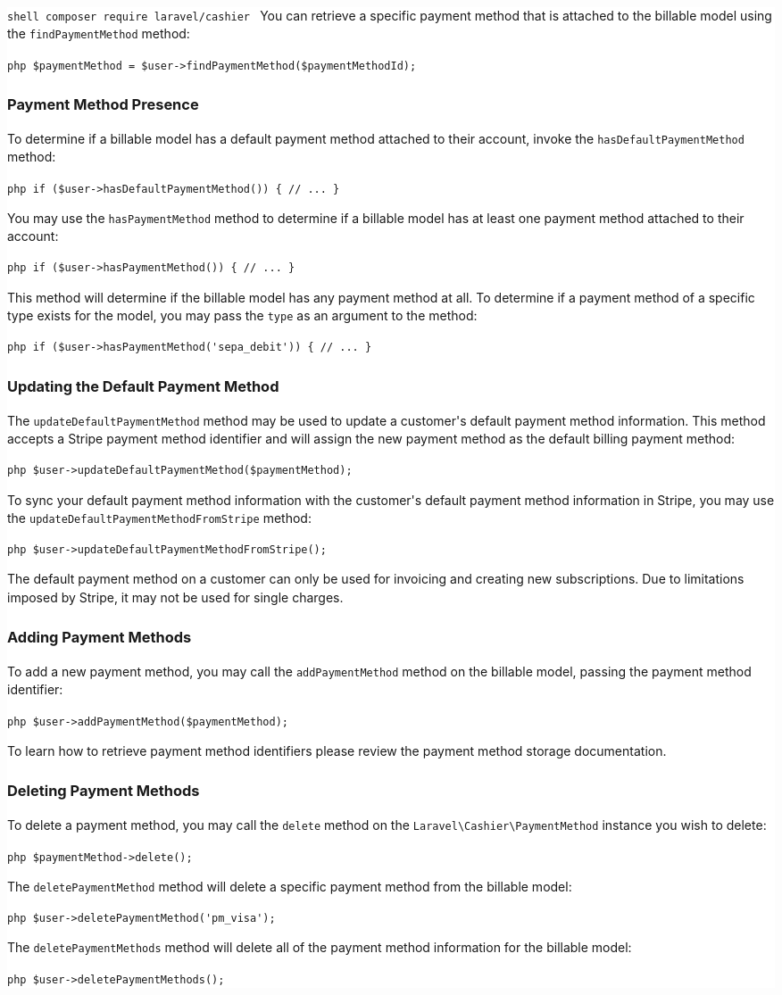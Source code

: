 ```shell composer require laravel/cashier ``` 
You can retrieve a specific payment method that is attached to the billable model using the `findPaymentMethod` method:

```php $paymentMethod = $user->findPaymentMethod($paymentMethodId); ``` 

### Payment Method Presence

To determine if a billable model has a default payment method attached to their account, invoke the `hasDefaultPaymentMethod` method:

```php if ($user->hasDefaultPaymentMethod()) { // ... } ``` 

You may use the `hasPaymentMethod` method to determine if a billable model has at least one payment method attached to their account:

```php if ($user->hasPaymentMethod()) { // ... } ``` 

This method will determine if the billable model has any payment method at all. To determine if a payment method of a specific type exists for the model, you may pass the `type` as an argument to the method:

```php if ($user->hasPaymentMethod('sepa_debit')) { // ... } ``` 

### Updating the Default Payment Method

The `updateDefaultPaymentMethod` method may be used to update a customer's default payment method information. This method accepts a Stripe payment method identifier and will assign the new payment method as the default billing payment method:

```php $user->updateDefaultPaymentMethod($paymentMethod); ``` 

To sync your default payment method information with the customer's default payment method information in Stripe, you may use the `updateDefaultPaymentMethodFromStripe` method:

```php $user->updateDefaultPaymentMethodFromStripe(); ``` 

The default payment method on a customer can only be used for invoicing and creating new subscriptions. Due to limitations imposed by Stripe, it may not be used for single charges.

### Adding Payment Methods

To add a new payment method, you may call the `addPaymentMethod` method on the billable model, passing the payment method identifier:

```php $user->addPaymentMethod($paymentMethod); ``` 

To learn how to retrieve payment method identifiers please review the payment method storage documentation.

### Deleting Payment Methods

To delete a payment method, you may call the `delete` method on the `Laravel\Cashier\PaymentMethod` instance you wish to delete:

```php $paymentMethod->delete(); ``` 

The `deletePaymentMethod` method will delete a specific payment method from the billable model:

```php $user->deletePaymentMethod('pm_visa'); ``` 

The `deletePaymentMethods` method will delete all of the payment method information for the billable model:

```php $user->deletePaymentMethods(); ``` 

```